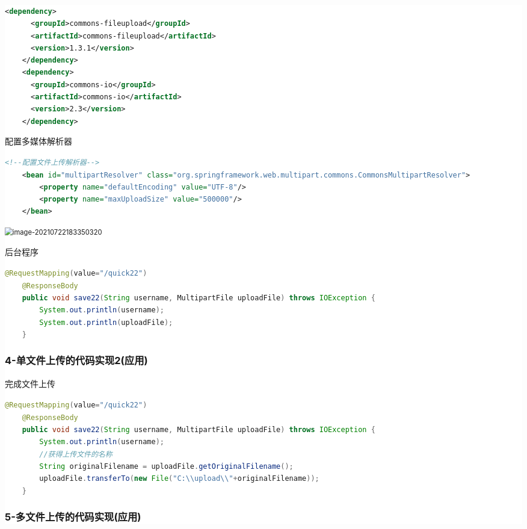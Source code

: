 ```xml
<dependency>
      <groupId>commons-fileupload</groupId>
      <artifactId>commons-fileupload</artifactId>
      <version>1.3.1</version>
    </dependency>
    <dependency>
      <groupId>commons-io</groupId>
      <artifactId>commons-io</artifactId>
      <version>2.3</version>
    </dependency>
```

配置多媒体解析器

```xml
<!--配置文件上传解析器-->
    <bean id="multipartResolver" class="org.springframework.web.multipart.commons.CommonsMultipartResolver">
        <property name="defaultEncoding" value="UTF-8"/>
        <property name="maxUploadSize" value="500000"/>
    </bean>
```

<img src="https://gitee.com/panqiyi/pqimg/raw/master/20210722183350.png" alt="image-20210722183350320" style="zoom:80%;" />

后台程序

```java
@RequestMapping(value="/quick22")
    @ResponseBody
    public void save22(String username, MultipartFile uploadFile) throws IOException {
        System.out.println(username);
       	System.out.println(uploadFile);
    }
```

### 4-单文件上传的代码实现2(应用)

完成文件上传

```java
@RequestMapping(value="/quick22")
    @ResponseBody
    public void save22(String username, MultipartFile uploadFile) throws IOException {
        System.out.println(username);
        //获得上传文件的名称
        String originalFilename = uploadFile.getOriginalFilename();
        uploadFile.transferTo(new File("C:\\upload\\"+originalFilename));
    }
```



### 5-多文件上传的代码实现(应用)
